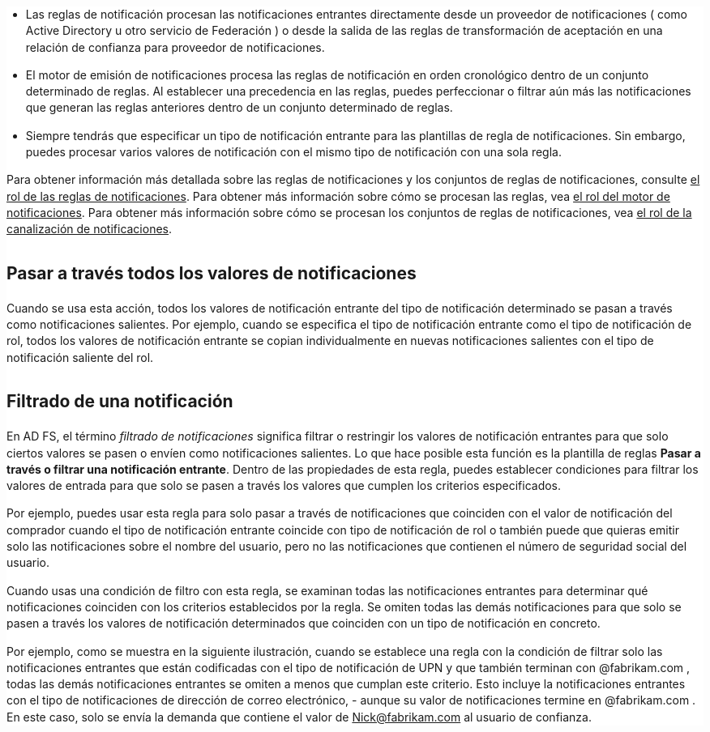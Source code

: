 -   Las reglas de notificación procesan las notificaciones entrantes directamente desde un proveedor de notificaciones \( como Active Directory u otro servicio de Federación \) o desde la salida de las reglas de transformación de aceptación en una relación de confianza para proveedor de notificaciones.

-   El motor de emisión de notificaciones procesa las reglas de notificación en orden cronológico dentro de un conjunto determinado de reglas. Al establecer una precedencia en las reglas, puedes perfeccionar o filtrar aún más las notificaciones que generan las reglas anteriores dentro de un conjunto determinado de reglas.

-   Siempre tendrás que especificar un tipo de notificación entrante para las plantillas de regla de notificaciones. Sin embargo, puedes procesar varios valores de notificación con el mismo tipo de notificación con una sola regla.

Para obtener información más detallada sobre las reglas de notificaciones y los conjuntos de reglas de notificaciones, consulte [el rol de las reglas de notificaciones](The-Role-of-Claim-Rules.md). Para obtener más información sobre cómo se procesan las reglas, vea [el rol del motor de notificaciones](The-Role-of-the-Claims-Engine.md). Para obtener más información sobre cómo se procesan los conjuntos de reglas de notificaciones, vea [el rol de la canalización de notificaciones](The-Role-of-the-Claims-Pipeline.md).

## <a name="pass-through-all-claim-values"></a>Pasar a través todos los valores de notificaciones
Cuando se usa esta acción, todos los valores de notificación entrante del tipo de notificación determinado se pasan a través como notificaciones salientes. Por ejemplo, cuando se especifica el tipo de notificación entrante como el tipo de notificación de rol, todos los valores de notificación entrante se copian individualmente en nuevas notificaciones salientes con el tipo de notificación saliente del rol.

## <a name="filtering-a-claim"></a>Filtrado de una notificación
En AD FS, el término *filtrado de notificaciones* significa filtrar o restringir los valores de notificación entrantes para que solo ciertos valores se pasen o envíen como notificaciones salientes. Lo que hace posible esta función es la plantilla de reglas **Pasar a través o filtrar una notificación entrante**. Dentro de las propiedades de esta regla, puedes establecer condiciones para filtrar los valores de entrada para que solo se pasen a través los valores que cumplen los criterios especificados.

Por ejemplo, puedes usar esta regla para solo pasar a través de notificaciones que coinciden con el valor de notificación del comprador cuando el tipo de notificación entrante coincide con tipo de notificación de rol o también puede que quieras emitir solo las notificaciones sobre el nombre del usuario, pero no las notificaciones que contienen el número de seguridad social del usuario.

Cuando usas una condición de filtro con esta regla, se examinan todas las notificaciones entrantes para determinar qué notificaciones coinciden con los criterios establecidos por la regla. Se omiten todas las demás notificaciones para que solo se pasen a través los valores de notificación determinados que coinciden con un tipo de notificación en concreto.

Por ejemplo, como se muestra en la siguiente ilustración, cuando se establece una regla con la condición de filtrar solo las notificaciones entrantes que están codificadas con el tipo de notificación de UPN y que también terminan con @fabrikam.com , todas las demás notificaciones entrantes se omiten a menos que cumplan este criterio. Esto incluye la notificaciones entrantes con el tipo de notificaciones de dirección de correo electrónico, \- aunque su valor de notificaciones termine en @fabrikam.com . En este caso, solo se envía la demanda que contiene el valor de Nick@fabrikam.com al usuario de confianza.
